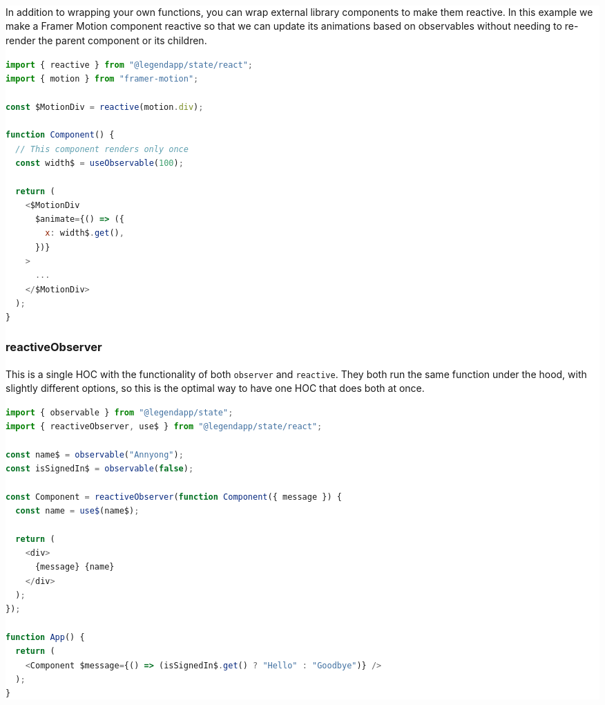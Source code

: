In addition to wrapping your own functions, you can wrap external library components to make them reactive. In this example we make a Framer Motion component reactive so that we can update its animations based on observables without needing to re-render the parent component or its children.

```javascript
import { reactive } from "@legendapp/state/react";
import { motion } from "framer-motion";

const $MotionDiv = reactive(motion.div);

function Component() {
  // This component renders only once
  const width$ = useObservable(100);

  return (
    <$MotionDiv
      $animate={() => ({
        x: width$.get(),
      })}
    >
      ...
    </$MotionDiv>
  );
}
```

### reactiveObserver

This is a single HOC with the functionality of both `observer` and `reactive`. They both run the same function under the hood, with slightly different options, so this is the optimal way to have one HOC that does both at once.

```javascript
import { observable } from "@legendapp/state";
import { reactiveObserver, use$ } from "@legendapp/state/react";

const name$ = observable("Annyong");
const isSignedIn$ = observable(false);

const Component = reactiveObserver(function Component({ message }) {
  const name = use$(name$);

  return (
    <div>
      {message} {name}
    </div>
  );
});

function App() {
  return (
    <Component $message={() => (isSignedIn$.get() ? "Hello" : "Goodbye")} />
  );
}
```
